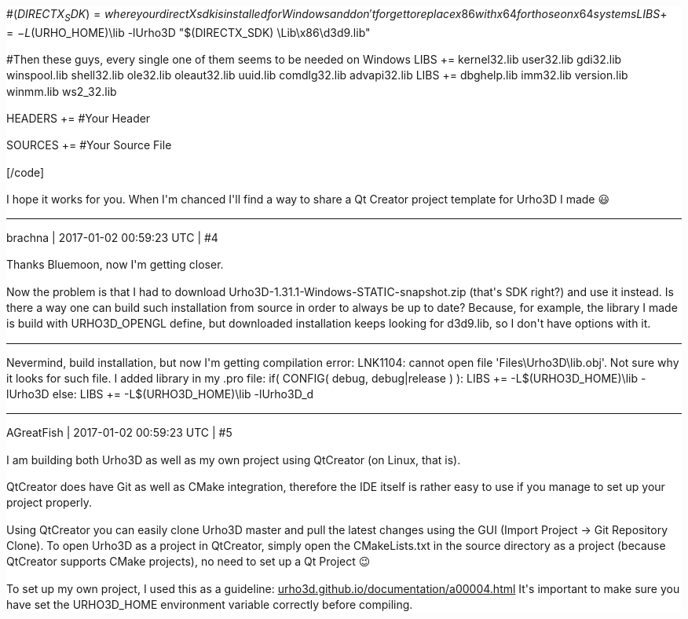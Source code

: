 
#$(DIRECTX_SDK) = where your directX sdk is installed for Windows and don't forget to replace x86 with x64 for those on x64 systems
LIBS += -L$(URHO_HOME)\lib   -lUrho3D   "$(DIRECTX_SDK) \Lib\x86\d3d9.lib"

#Then these guys, every single one of them seems to be needed on Windows
LIBS += kernel32.lib user32.lib gdi32.lib winspool.lib shell32.lib ole32.lib oleaut32.lib uuid.lib comdlg32.lib advapi32.lib
LIBS += dbghelp.lib imm32.lib version.lib winmm.lib ws2_32.lib


HEADERS += #Your Header

SOURCES += #Your Source File

[/code]

I hope it works for you. When I'm chanced I'll find a way to share a Qt Creator project template for Urho3D I made  :smiley:

-------------------------

brachna | 2017-01-02 00:59:23 UTC | #4

Thanks Bluemoon, now I'm getting closer.

Now the problem is that I had to download Urho3D-1.31.1-Windows-STATIC-snapshot.zip (that's SDK right?) and use it instead.
Is there a way one can build such installation from source in order to always be up to date?
Because, for example, the library I made is build with URHO3D_OPENGL define, but downloaded installation keeps looking for d3d9.lib,
so I don't have options with it.

---

Nevermind, build installation, but now I'm getting compilation error: LNK1104: cannot open file 'Files\Urho3D\lib.obj'.
Not sure why it looks for such file. I added library in my .pro file:
if( CONFIG( debug, debug|release ) ): LIBS += -L$(URHO3D_HOME)\lib -lUrho3D
else: LIBS += -L$(URHO3D_HOME)\lib -lUrho3D_d

-------------------------

AGreatFish | 2017-01-02 00:59:23 UTC | #5

I am building both Urho3D as well as my own project using QtCreator (on Linux, that is).

QtCreator does have Git as well as CMake integration, therefore the IDE itself is rather easy to use if you manage to set up your project properly.

Using QtCreator you can easily clone Urho3D master and pull the latest changes using the GUI (Import Project -> Git Repository Clone).
To open Urho3D as a project in QtCreator, simply open the CMakeLists.txt in the source directory as a project (because QtCreator supports CMake projects), no need to set up a Qt Project :wink: 

To set up my own project, I used this as a guideline: [urho3d.github.io/documentation/a00004.html](http://urho3d.github.io/documentation/a00004.html)
It's important to make sure you have set the URHO3D_HOME environment variable correctly before compiling.
